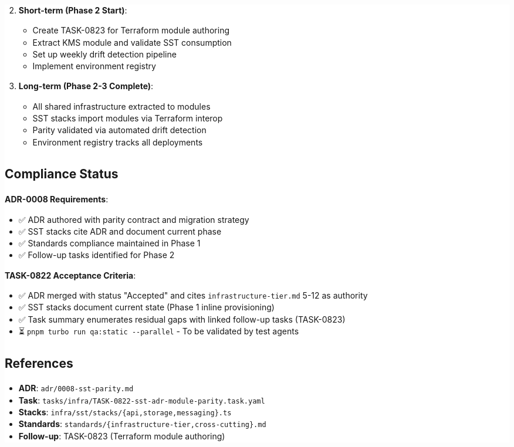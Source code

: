 2. **Short-term (Phase 2 Start)**:
   - Create TASK-0823 for Terraform module authoring
   - Extract KMS module and validate SST consumption
   - Set up weekly drift detection pipeline
   - Implement environment registry

3. **Long-term (Phase 2-3 Complete)**:
   - All shared infrastructure extracted to modules
   - SST stacks import modules via Terraform interop
   - Parity validated via automated drift detection
   - Environment registry tracks all deployments

## Compliance Status

**ADR-0008 Requirements**:
- ✅ ADR authored with parity contract and migration strategy
- ✅ SST stacks cite ADR and document current phase
- ✅ Standards compliance maintained in Phase 1
- ✅ Follow-up tasks identified for Phase 2

**TASK-0822 Acceptance Criteria**:
- ✅ ADR merged with status "Accepted" and cites `infrastructure-tier.md` 5-12 as authority
- ✅ SST stacks document current state (Phase 1 inline provisioning)
- ✅ Task summary enumerates residual gaps with linked follow-up tasks (TASK-0823)
- ⏳ `pnpm turbo run qa:static --parallel` - To be validated by test agents

## References

- **ADR**: `adr/0008-sst-parity.md`
- **Task**: `tasks/infra/TASK-0822-sst-adr-module-parity.task.yaml`
- **Stacks**: `infra/sst/stacks/{api,storage,messaging}.ts`
- **Standards**: `standards/{infrastructure-tier,cross-cutting}.md`
- **Follow-up**: TASK-0823 (Terraform module authoring)
